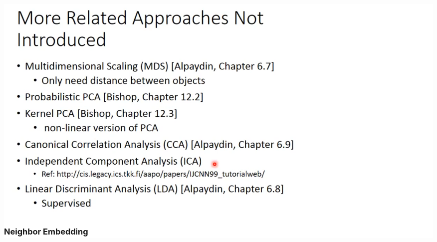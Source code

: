<img src="images\image-20220106030219199.png" alt="image-20220106030219199" style="zoom:67%;" />

### Neighbor Embedding
